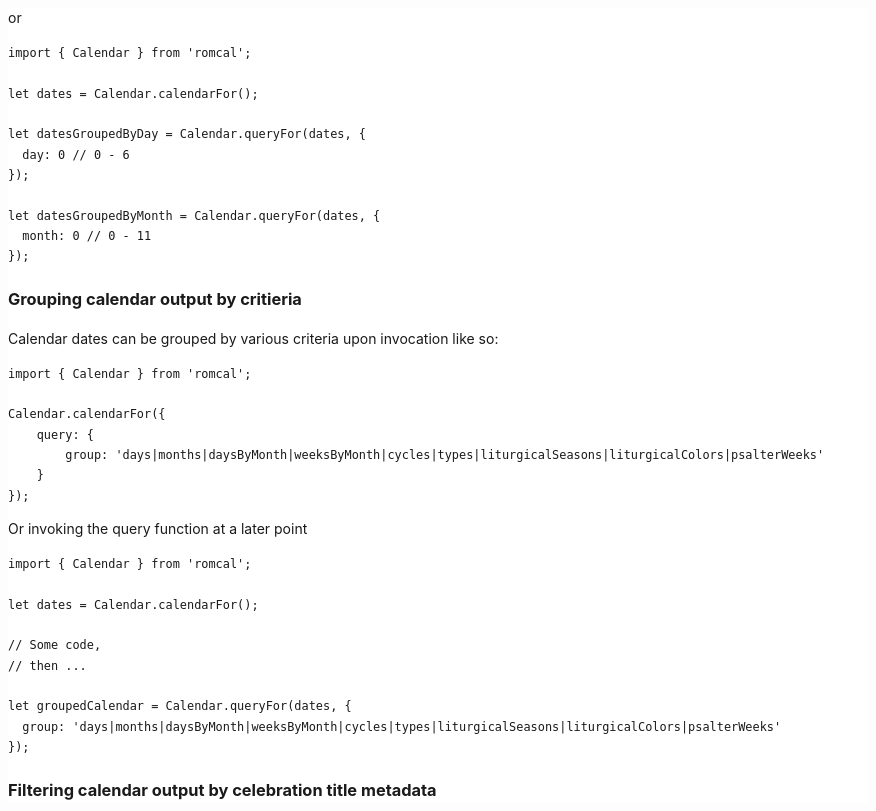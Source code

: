 or

```
import { Calendar } from 'romcal';

let dates = Calendar.calendarFor();

let datesGroupedByDay = Calendar.queryFor(dates, {
  day: 0 // 0 - 6
});

let datesGroupedByMonth = Calendar.queryFor(dates, {
  month: 0 // 0 - 11
});

```

### Grouping calendar output by critieria <a name="groupingByCriteria"></a>

Calendar dates can be grouped by various criteria upon invocation like so:

```
import { Calendar } from 'romcal';

Calendar.calendarFor({
    query: {
        group: 'days|months|daysByMonth|weeksByMonth|cycles|types|liturgicalSeasons|liturgicalColors|psalterWeeks'
    }
});

```

Or invoking the query function at a later point

```
import { Calendar } from 'romcal';

let dates = Calendar.calendarFor();

// Some code,
// then ...

let groupedCalendar = Calendar.queryFor(dates, {
  group: 'days|months|daysByMonth|weeksByMonth|cycles|types|liturgicalSeasons|liturgicalColors|psalterWeeks'
});

```

### Filtering calendar output by celebration title metadata <a name="filterByTitle"></a>
